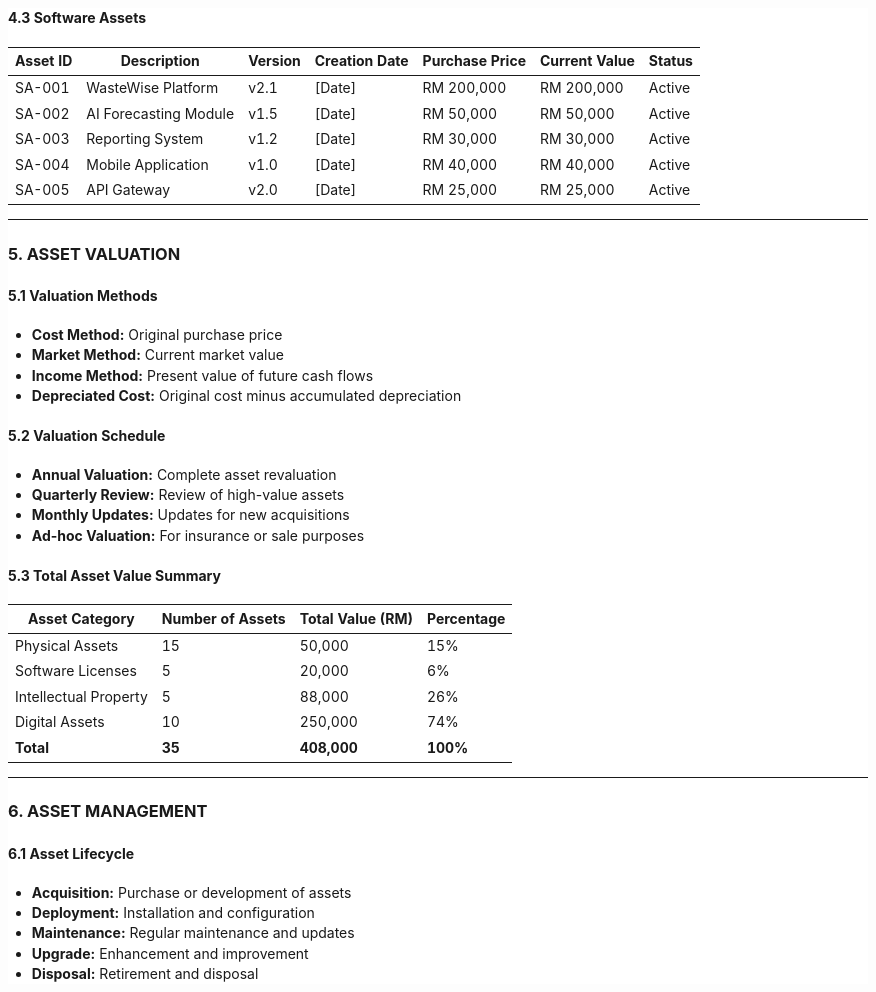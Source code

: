#### 4.3 Software Assets

| Asset ID | Description | Version | Creation Date | Purchase Price | Current Value | Status |
|----------|-------------|---------|---------------|----------------|---------------|--------|
| SA-001 | WasteWise Platform | v2.1 | [Date] | RM 200,000 | RM 200,000 | Active |
| SA-002 | AI Forecasting Module | v1.5 | [Date] | RM 50,000 | RM 50,000 | Active |
| SA-003 | Reporting System | v1.2 | [Date] | RM 30,000 | RM 30,000 | Active |
| SA-004 | Mobile Application | v1.0 | [Date] | RM 40,000 | RM 40,000 | Active |
| SA-005 | API Gateway | v2.0 | [Date] | RM 25,000 | RM 25,000 | Active |

---

### 5. ASSET VALUATION

#### 5.1 Valuation Methods
- **Cost Method:** Original purchase price
- **Market Method:** Current market value
- **Income Method:** Present value of future cash flows
- **Depreciated Cost:** Original cost minus accumulated depreciation

#### 5.2 Valuation Schedule
- **Annual Valuation:** Complete asset revaluation
- **Quarterly Review:** Review of high-value assets
- **Monthly Updates:** Updates for new acquisitions
- **Ad-hoc Valuation:** For insurance or sale purposes

#### 5.3 Total Asset Value Summary

| Asset Category | Number of Assets | Total Value (RM) | Percentage |
|----------------|------------------|------------------|------------|
| Physical Assets | 15 | 50,000 | 15% |
| Software Licenses | 5 | 20,000 | 6% |
| Intellectual Property | 5 | 88,000 | 26% |
| Digital Assets | 10 | 250,000 | 74% |
| **Total** | **35** | **408,000** | **100%** |

---

### 6. ASSET MANAGEMENT

#### 6.1 Asset Lifecycle
- **Acquisition:** Purchase or development of assets
- **Deployment:** Installation and configuration
- **Maintenance:** Regular maintenance and updates
- **Upgrade:** Enhancement and improvement
- **Disposal:** Retirement and disposal
